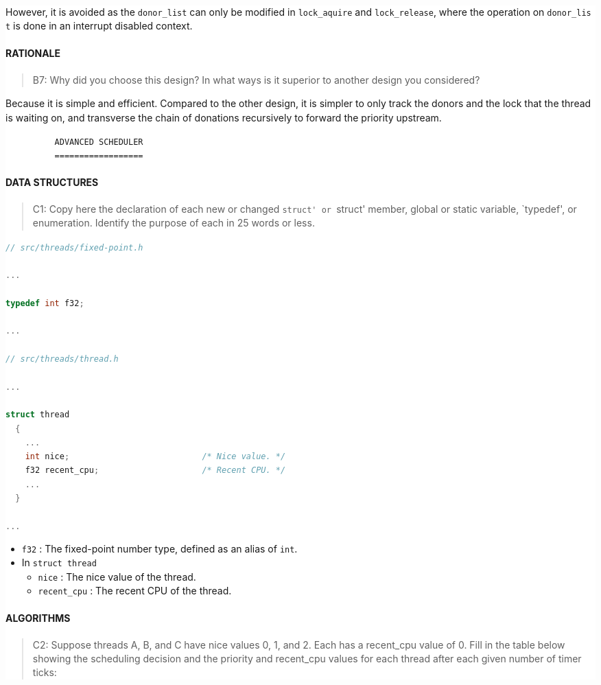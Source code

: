 However, it is avoided as the `donor_list` can only be modified in `lock_aquire` and `lock_release`, where the operation on `donor_list` is done in an interrupt disabled context.

#### RATIONALE 

> B7: Why did you choose this design?  In what ways is it superior to
> another design you considered?

Because it is simple and efficient. Compared to the other design, it is simpler to only track the donors and the lock that the thread is waiting on, and transverse the chain of donations recursively to forward the priority upstream.

              ADVANCED SCHEDULER
              ==================

#### DATA STRUCTURES 

> C1: Copy here the declaration of each new or changed `struct' or
> `struct' member, global or static variable, `typedef', or
> enumeration.  Identify the purpose of each in 25 words or less.

```c
// src/threads/fixed-point.h

...

typedef int f32;

...

// src/threads/thread.h

...

struct thread
  {
    ...
    int nice;                           /* Nice value. */
    f32 recent_cpu;                     /* Recent CPU. */
    ...
  }

...

```

- `f32` : The fixed-point number type, defined as an alias of `int`.
- In `struct thread`
    - `nice` : The nice value of the thread.
    - `recent_cpu` : The recent CPU of the thread.

#### ALGORITHMS 

> C2: Suppose threads A, B, and C have nice values 0, 1, and 2.  Each
> has a recent_cpu value of 0.  Fill in the table below showing the
> scheduling decision and the priority and recent_cpu values for each
> thread after each given number of timer ticks:
